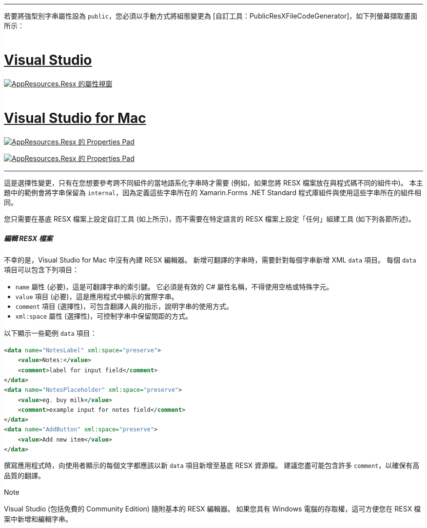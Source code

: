 -----

若要將強型別字串屬性設為 `public`，您必須以手動方式將組態變更為 [自訂工具：PublicResXFileCodeGenerator]，如下列螢幕擷取畫面所示：

# <a name="visual-studiotabwindows"></a>[Visual Studio](#tab/windows)

[![](text-images/vs-resx-public-sml.png "AppResources.Resx 的屬性視窗")](text-images/vs-resx-public.png#lightbox)

# <a name="visual-studio-for-mactabmacos"></a>[Visual Studio for Mac](#tab/macos)

[![](text-images/xs-resx-internal-sml.png "AppResources.Resx 的 Properties Pad")](text-images/xs-resx-internal.png#lightbox)

[![](text-images/xs-resx-public-sml.png "AppResources.Resx 的 Properties Pad")](text-images/xs-resx-public.png#lightbox)

-----

這是選擇性變更，只有在您想要參考跨不同組件的當地語系化字串時才需要 (例如，如果您將 RESX 檔案放在與程式碼不同的組件中)。 本主題中的範例會將字串保留為 `internal`，因為定義這些字串所在的 Xamarin.Forms .NET Standard 程式庫組件與使用這些字串所在的組件相同。

您只需要在基底 RESX 檔案上設定自訂工具 (如上所示)，而不需要在特定語言的 RESX 檔案上設定「任何」組建工具 (如下列各節所述)。

##### <a name="editing-the-resx-file"></a>編輯 RESX 檔案

不幸的是，Visual Studio for Mac 中沒有內建 RESX 編輯器。 新增可翻譯的字串時，需要針對每個字串新增 XML `data` 項目。 每個 `data` 項目可以包含下列項目：

- `name` 屬性 (必要)，這是可翻譯字串的索引鍵。 它必須是有效的 C# 屬性名稱，不得使用空格或特殊字元。
- `value` 項目 (必要)，這是應用程式中顯示的實際字串。
- `comment` 項目 (選擇性)，可包含翻譯人員的指示，說明字串的使用方式。
- `xml:space` 屬性 (選擇性)，可控制字串中保留間距的方式。

以下顯示一些範例 `data` 項目：

```xml
<data name="NotesLabel" xml:space="preserve">
    <value>Notes:</value>
    <comment>label for input field</comment>
</data>
<data name="NotesPlaceholder" xml:space="preserve">
    <value>eg. buy milk</value>
    <comment>example input for notes field</comment>
</data>
<data name="AddButton" xml:space="preserve">
    <value>Add new item</value>
</data>
```

撰寫應用程式時，向使用者顯示的每個文字都應該以新 `data` 項目新增至基底 RESX 資源檔。 建議您盡可能包含許多 `comment`，以確保有高品質的翻譯。

> [!NOTE]
> Visual Studio (包括免費的 Community Edition) 隨附基本的 RESX 編輯器。 如果您具有 Windows 電腦的存取權，這可方便您在 RESX 檔案中新增和編輯字串。
